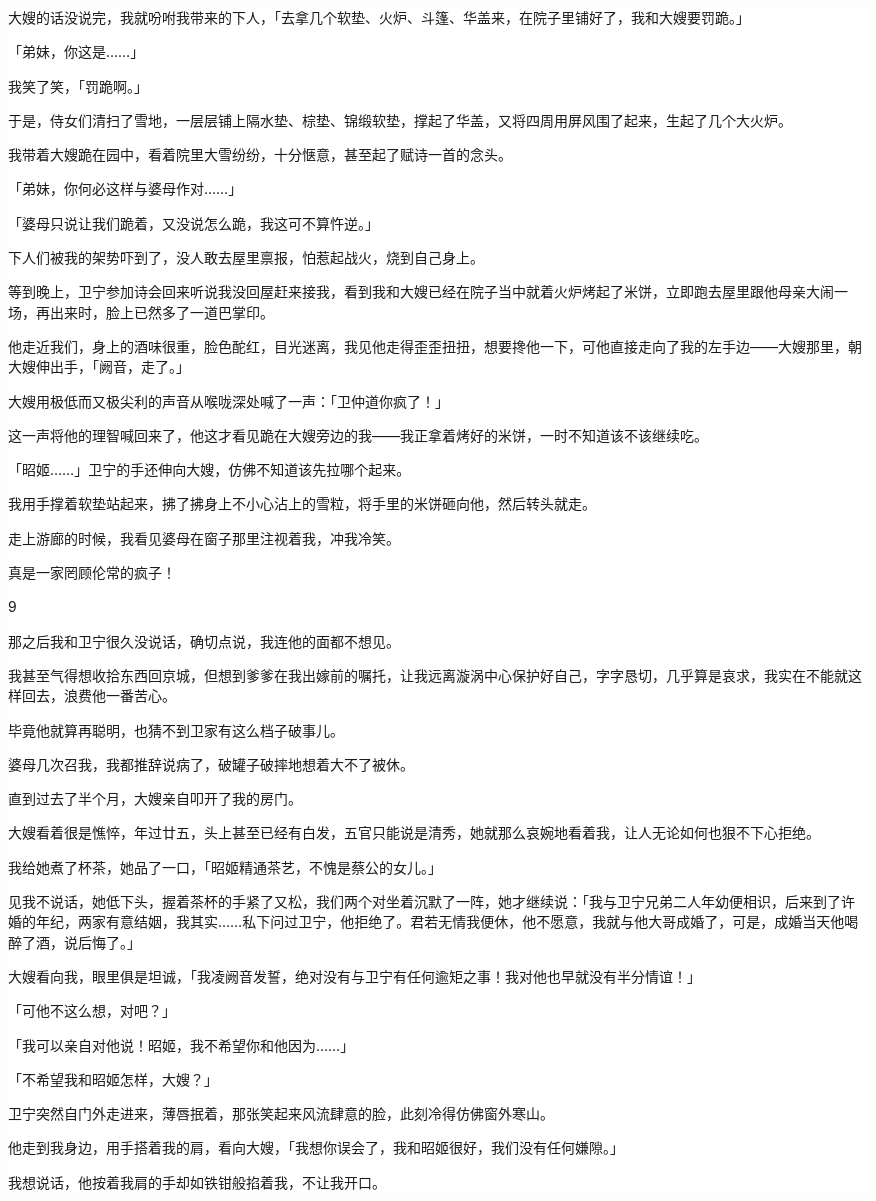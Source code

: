 大嫂的话没说完，我就吩咐我带来的下人，「去拿几个软垫、火炉、斗篷、华盖来，在院子里铺好了，我和大嫂要罚跪。」

「弟妹，你这是……」

我笑了笑，「罚跪啊。」

于是，侍女们清扫了雪地，一层层铺上隔水垫、棕垫、锦缎软垫，撑起了华盖，又将四周用屏风围了起来，生起了几个大火炉。

我带着大嫂跪在园中，看着院里大雪纷纷，十分惬意，甚至起了赋诗一首的念头。

「弟妹，你何必这样与婆母作对……」

「婆母只说让我们跪着，又没说怎么跪，我这可不算忤逆。」

下人们被我的架势吓到了，没人敢去屋里禀报，怕惹起战火，烧到自己身上。

等到晚上，卫宁参加诗会回来听说我没回屋赶来接我，看到我和大嫂已经在院子当中就着火炉烤起了米饼，立即跑去屋里跟他母亲大闹一场，再出来时，脸上已然多了一道巴掌印。

他走近我们，身上的酒味很重，脸色酡红，目光迷离，我见他走得歪歪扭扭，想要搀他一下，可他直接走向了我的左手边——大嫂那里，朝大嫂伸出手，「阙音，走了。」

大嫂用极低而又极尖利的声音从喉咙深处喊了一声：「卫仲道你疯了！」

这一声将他的理智喊回来了，他这才看见跪在大嫂旁边的我——我正拿着烤好的米饼，一时不知道该不该继续吃。

「昭姬……」卫宁的手还伸向大嫂，仿佛不知道该先拉哪个起来。

我用手撑着软垫站起来，拂了拂身上不小心沾上的雪粒，将手里的米饼砸向他，然后转头就走。

走上游廊的时候，我看见婆母在窗子那里注视着我，冲我冷笑。

真是一家罔顾伦常的疯子！

9

那之后我和卫宁很久没说话，确切点说，我连他的面都不想见。

我甚至气得想收拾东西回京城，但想到爹爹在我出嫁前的嘱托，让我远离漩涡中心保护好自己，字字恳切，几乎算是哀求，我实在不能就这样回去，浪费他一番苦心。

毕竟他就算再聪明，也猜不到卫家有这么档子破事儿。

婆母几次召我，我都推辞说病了，破罐子破摔地想着大不了被休。

直到过去了半个月，大嫂亲自叩开了我的房门。

大嫂看着很是憔悴，年过廿五，头上甚至已经有白发，五官只能说是清秀，她就那么哀婉地看着我，让人无论如何也狠不下心拒绝。

我给她煮了杯茶，她品了一口，「昭姬精通茶艺，不愧是蔡公的女儿。」

见我不说话，她低下头，握着茶杯的手紧了又松，我们两个对坐着沉默了一阵，她才继续说：「我与卫宁兄弟二人年幼便相识，后来到了许婚的年纪，两家有意结姻，我其实……私下问过卫宁，他拒绝了。君若无情我便休，他不愿意，我就与他大哥成婚了，可是，成婚当天他喝醉了酒，说后悔了。」

大嫂看向我，眼里俱是坦诚，「我凌阙音发誓，绝对没有与卫宁有任何逾矩之事！我对他也早就没有半分情谊！」

「可他不这么想，对吧？」

「我可以亲自对他说！昭姬，我不希望你和他因为……」

「不希望我和昭姬怎样，大嫂？」

卫宁突然自门外走进来，薄唇抿着，那张笑起来风流肆意的脸，此刻冷得仿佛窗外寒山。

他走到我身边，用手搭着我的肩，看向大嫂，「我想你误会了，我和昭姬很好，我们没有任何嫌隙。」

我想说话，他按着我肩的手却如铁钳般掐着我，不让我开口。
